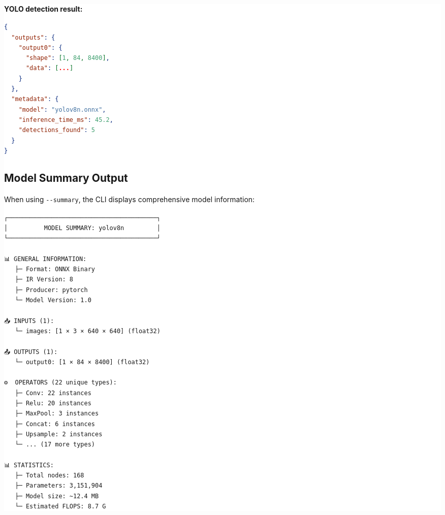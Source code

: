 **YOLO detection result:**
```json
{
  "outputs": {
    "output0": {
      "shape": [1, 84, 8400],
      "data": [...]
    }
  },
  "metadata": {
    "model": "yolov8n.onnx",
    "inference_time_ms": 45.2,
    "detections_found": 5
  }
}
```

## Model Summary Output

When using `--summary`, the CLI displays comprehensive model information:

```
┌─────────────────────────────────────────┐
│          MODEL SUMMARY: yolov8n         │
└─────────────────────────────────────────┘

📊 GENERAL INFORMATION:
   ├─ Format: ONNX Binary
   ├─ IR Version: 8
   ├─ Producer: pytorch
   └─ Model Version: 1.0

📥 INPUTS (1):
   └─ images: [1 × 3 × 640 × 640] (float32)

📤 OUTPUTS (1):
   └─ output0: [1 × 84 × 8400] (float32)

⚙️  OPERATORS (22 unique types):
   ├─ Conv: 22 instances
   ├─ Relu: 20 instances
   ├─ MaxPool: 3 instances
   ├─ Concat: 6 instances
   ├─ Upsample: 2 instances
   └─ ... (17 more types)

📊 STATISTICS:
   ├─ Total nodes: 168
   ├─ Parameters: 3,151,904
   ├─ Model size: ~12.4 MB
   └─ Estimated FLOPS: 8.7 G
```
